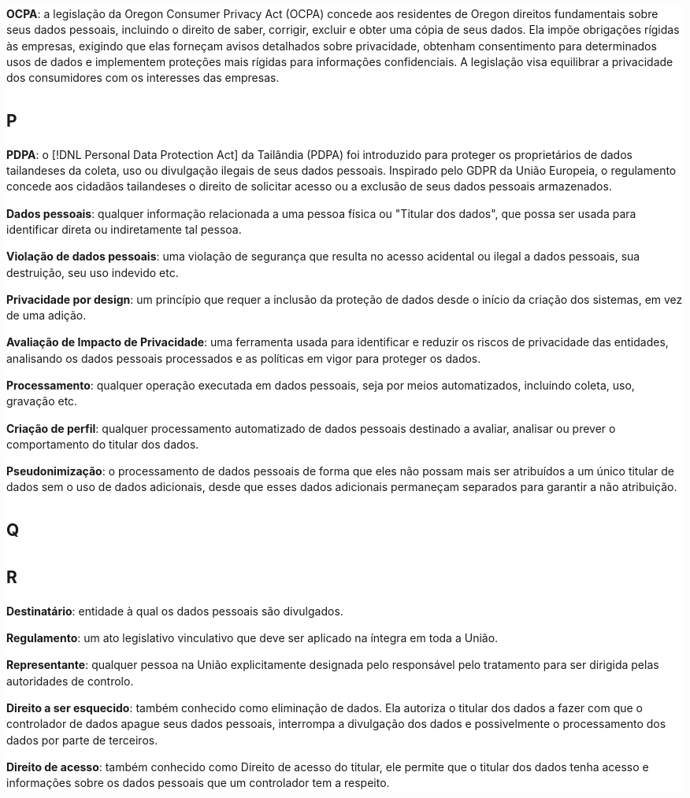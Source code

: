 **OCPA**: a legislação da Oregon Consumer Privacy Act (OCPA) concede aos residentes de Oregon direitos fundamentais sobre seus dados pessoais, incluindo o direito de saber, corrigir, excluir e obter uma cópia de seus dados. Ela impõe obrigações rígidas às empresas, exigindo que elas forneçam avisos detalhados sobre privacidade, obtenham consentimento para determinados usos de dados e implementem proteções mais rígidas para informações confidenciais. A legislação visa equilibrar a privacidade dos consumidores com os interesses das empresas.

## P

**PDPA**: o [!DNL Personal Data Protection Act] da Tailândia (PDPA) foi introduzido para proteger os proprietários de dados tailandeses da coleta, uso ou divulgação ilegais de seus dados pessoais. Inspirado pelo GDPR da União Europeia, o regulamento concede aos cidadãos tailandeses o direito de solicitar acesso ou a exclusão de seus dados pessoais armazenados.

**Dados pessoais**: qualquer informação relacionada a uma pessoa física ou &quot;Titular dos dados&quot;, que possa ser usada para identificar direta ou indiretamente tal pessoa.

**Violação de dados pessoais**: uma violação de segurança que resulta no acesso acidental ou ilegal a dados pessoais, sua destruição, seu uso indevido etc.

**Privacidade por design**: um princípio que requer a inclusão da proteção de dados desde o início da criação dos sistemas, em vez de uma adição.

**Avaliação de Impacto de Privacidade**: uma ferramenta usada para identificar e reduzir os riscos de privacidade das entidades, analisando os dados pessoais processados e as políticas em vigor para proteger os dados.

**Processamento**: qualquer operação executada em dados pessoais, seja por meios automatizados, incluindo coleta, uso, gravação etc.

**Criação de perfil**: qualquer processamento automatizado de dados pessoais destinado a avaliar, analisar ou prever o comportamento do titular dos dados.

**Pseudonimização**: o processamento de dados pessoais de forma que eles não possam mais ser atribuídos a um único titular de dados sem o uso de dados adicionais, desde que esses dados adicionais permaneçam separados para garantir a não atribuição.

## Q

## R

**Destinatário**: entidade à qual os dados pessoais são divulgados.

**Regulamento**: um ato legislativo vinculativo que deve ser aplicado na íntegra em toda a União.

**Representante**: qualquer pessoa na União explicitamente designada pelo responsável pelo tratamento para ser dirigida pelas autoridades de controlo.

**Direito a ser esquecido**: também conhecido como eliminação de dados. Ela autoriza o titular dos dados a fazer com que o controlador de dados apague seus dados pessoais, interrompa a divulgação dos dados e possivelmente o processamento dos dados por parte de terceiros.

**Direito de acesso**: também conhecido como Direito de acesso do titular, ele permite que o titular dos dados tenha acesso e informações sobre os dados pessoais que um controlador tem a respeito.
